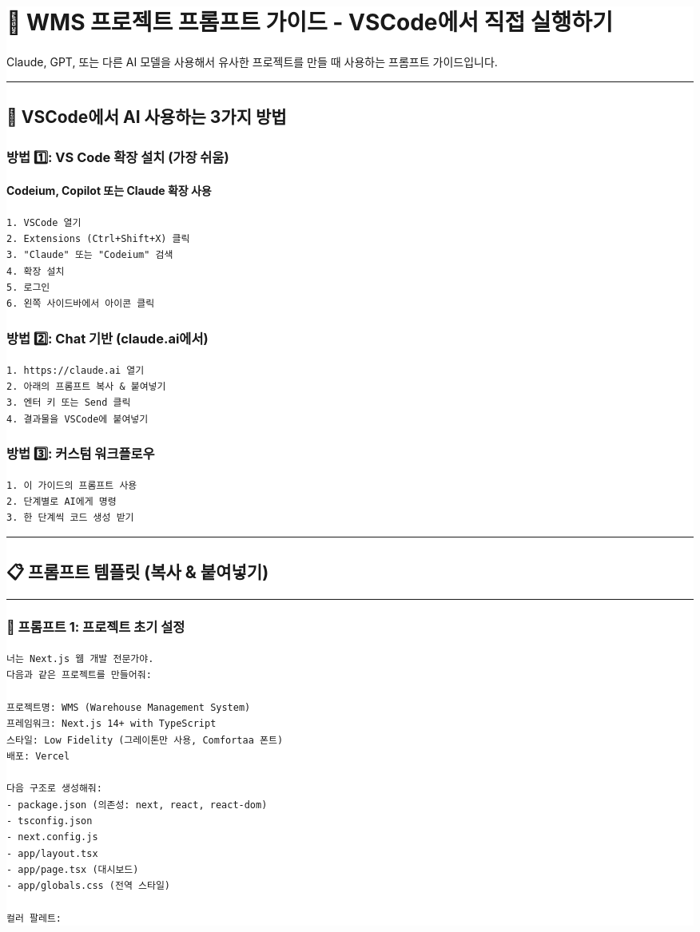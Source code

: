 # 🚀 WMS 프로젝트 프롬프트 가이드 - VSCode에서 직접 실행하기

Claude, GPT, 또는 다른 AI 모델을 사용해서 유사한 프로젝트를 만들 때 사용하는 프롬프트 가이드입니다.

---

## 🎯 VSCode에서 AI 사용하는 3가지 방법

### 방법 1️⃣: VS Code 확장 설치 (가장 쉬움)

#### Codeium, Copilot 또는 Claude 확장 사용

```
1. VSCode 열기
2. Extensions (Ctrl+Shift+X) 클릭
3. "Claude" 또는 "Codeium" 검색
4. 확장 설치
5. 로그인
6. 왼쪽 사이드바에서 아이콘 클릭
```

### 방법 2️⃣: Chat 기반 (claude.ai에서)

```
1. https://claude.ai 열기
2. 아래의 프롬프트 복사 & 붙여넣기
3. 엔터 키 또는 Send 클릭
4. 결과물을 VSCode에 붙여넣기
```

### 방법 3️⃣: 커스텀 워크플로우

```
1. 이 가이드의 프롬프트 사용
2. 단계별로 AI에게 명령
3. 한 단계씩 코드 생성 받기
```

---

## 📋 프롬프트 템플릿 (복사 & 붙여넣기)

---

### 🔷 프롬프트 1: 프로젝트 초기 설정

```
너는 Next.js 웹 개발 전문가야. 
다음과 같은 프로젝트를 만들어줘:

프로젝트명: WMS (Warehouse Management System)
프레임워크: Next.js 14+ with TypeScript
스타일: Low Fidelity (그레이톤만 사용, Comfortaa 폰트)
배포: Vercel

다음 구조로 생성해줘:
- package.json (의존성: next, react, react-dom)
- tsconfig.json
- next.config.js
- app/layout.tsx
- app/page.tsx (대시보드)
- app/globals.css (전역 스타일)

컬러 팔레트:
```